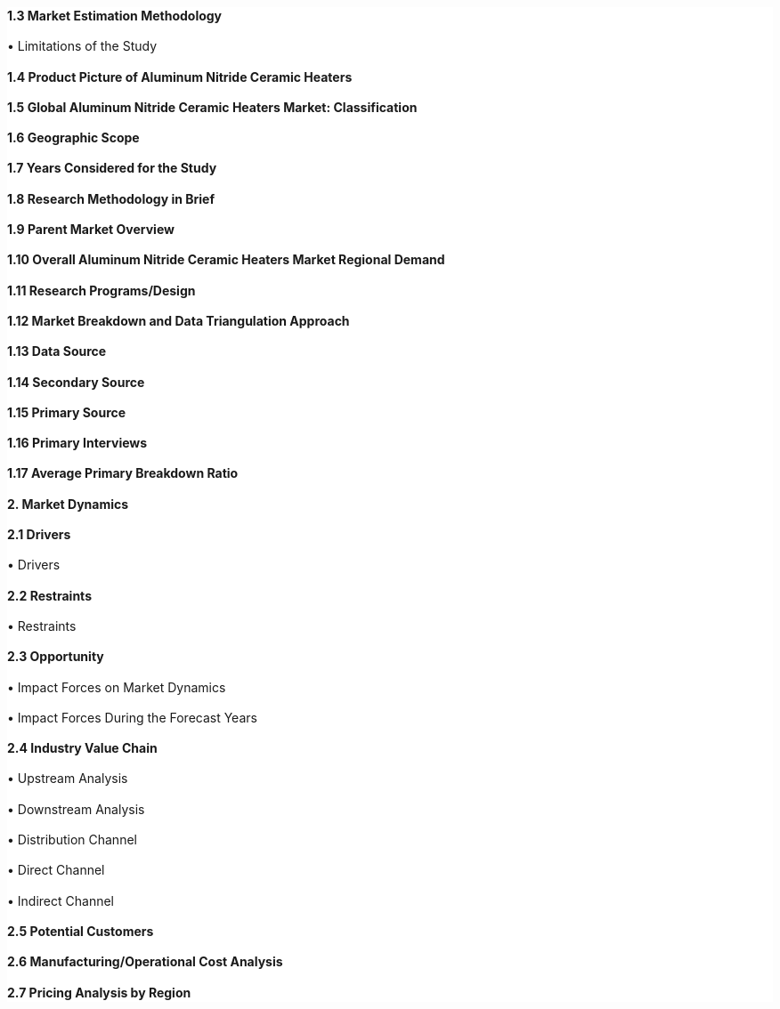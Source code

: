 <strong>1.3 Market Estimation Methodology</strong>

• Limitations of the Study

<strong>1.4 Product Picture of Aluminum Nitride Ceramic Heaters</strong>

<strong>1.5 Global Aluminum Nitride Ceramic Heaters Market: Classification</strong>

<strong>1.6 Geographic Scope</strong>

<strong>1.7 Years Considered for the Study</strong>

<strong>1.8 Research Methodology in Brief</strong>

<strong>1.9 Parent Market Overview</strong>

<strong>1.10 Overall Aluminum Nitride Ceramic Heaters Market Regional Demand</strong>

<strong>1.11 Research Programs/Design</strong>

<strong>1.12 Market Breakdown and Data Triangulation Approach</strong>

<strong>1.13 Data Source</strong>

<strong>1.14 Secondary Source</strong>

<strong>1.15 Primary Source</strong>

<strong>1.16 Primary Interviews</strong>

<strong>1.17 Average Primary Breakdown Ratio</strong>

<strong>2. Market Dynamics</strong>

<strong>2.1 Drivers</strong>

• Drivers

<strong>2.2 Restraints</strong>

• Restraints

<strong>2.3 Opportunity</strong>

• Impact Forces on Market Dynamics

• Impact Forces During the Forecast Years

<strong>2.4 Industry Value Chain</strong>

• Upstream Analysis

• Downstream Analysis

• Distribution Channel

• Direct Channel

• Indirect Channel

<strong>2.5 Potential Customers</strong>

<strong>2.6 Manufacturing/Operational Cost Analysis</strong>

<strong>2.7 Pricing Analysis by Region</strong>
